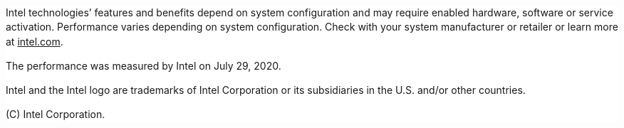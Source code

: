 Intel technologies’ features and benefits depend on system configuration and may require enabled hardware, software or service activation. Performance varies depending on system configuration. Check with your system manufacturer or retailer or learn more at [intel.com](www.intel.com).

The performance was measured by Intel on July 29, 2020.

Intel and the Intel logo are trademarks of Intel Corporation or its subsidiaries in the U.S. and/or other countries.

(C) Intel Corporation.
